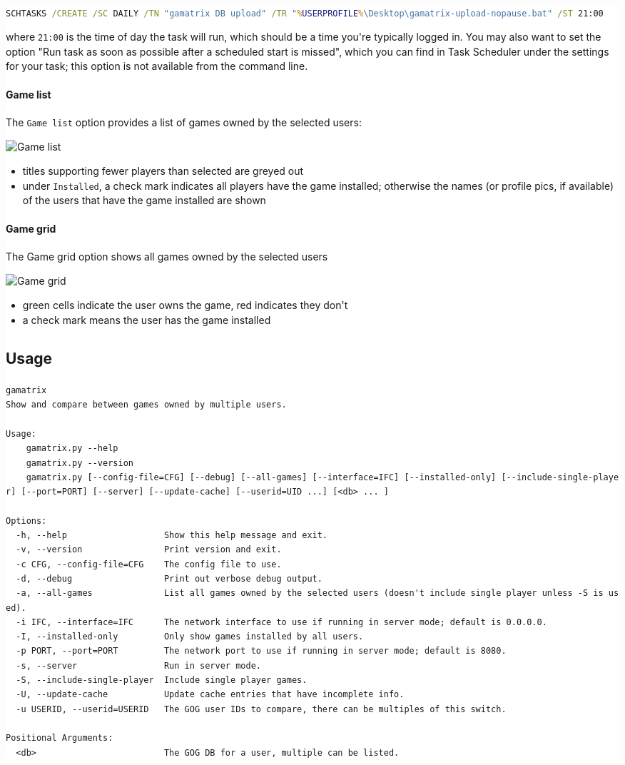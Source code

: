 ```cmd
SCHTASKS /CREATE /SC DAILY /TN "gamatrix DB upload" /TR "%USERPROFILE%\Desktop\gamatrix-upload-nopause.bat" /ST 21:00
```

where `21:00` is the time of day the task will run, which should be a time you're typically logged in. You may also want to set the option "Run task as soon as possible after a scheduled start is missed", which you can find in Task Scheduler under the settings for your task; this option is not available from the command line.

#### Game list

The `Game list` option provides a list of games owned by the selected users:

![Game list](/doc/images/gamatrix-game-list.png)

* titles supporting fewer players than selected are greyed out
* under `Installed`, a check mark indicates all players have the game installed; otherwise the names (or profile pics, if available) of the users that have the game installed are shown

#### Game grid

The Game grid option shows all games owned by the selected users

![Game grid](/doc/images/gamatrix-game-grid.png)

* green cells indicate the user owns the game, red indicates they don't
* a check mark means the user has the game installed

## Usage

```pre
gamatrix
Show and compare between games owned by multiple users.

Usage:
    gamatrix.py --help
    gamatrix.py --version
    gamatrix.py [--config-file=CFG] [--debug] [--all-games] [--interface=IFC] [--installed-only] [--include-single-player] [--port=PORT] [--server] [--update-cache] [--userid=UID ...] [<db> ... ]

Options:
  -h, --help                   Show this help message and exit.
  -v, --version                Print version and exit.
  -c CFG, --config-file=CFG    The config file to use.
  -d, --debug                  Print out verbose debug output.
  -a, --all-games              List all games owned by the selected users (doesn't include single player unless -S is used).
  -i IFC, --interface=IFC      The network interface to use if running in server mode; default is 0.0.0.0.
  -I, --installed-only         Only show games installed by all users.
  -p PORT, --port=PORT         The network port to use if running in server mode; default is 8080.
  -s, --server                 Run in server mode.
  -S, --include-single-player  Include single player games.
  -U, --update-cache           Update cache entries that have incomplete info.
  -u USERID, --userid=USERID   The GOG user IDs to compare, there can be multiples of this switch.

Positional Arguments:
  <db>                         The GOG DB for a user, multiple can be listed.
```
